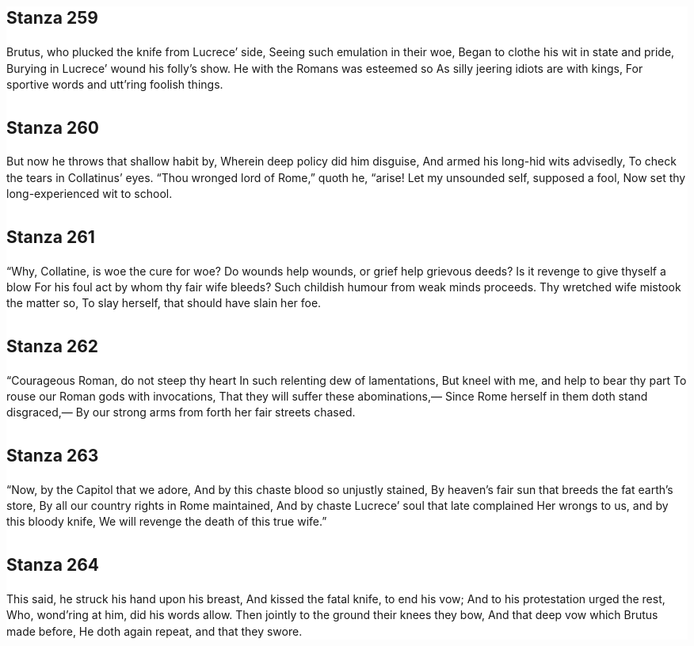 ## Stanza 259
Brutus, who plucked the knife from Lucrece’ side,
Seeing such emulation in their woe,
Began to clothe his wit in state and pride,
Burying in Lucrece’ wound his folly’s show.
He with the Romans was esteemed so
As silly jeering idiots are with kings,
For sportive words and utt’ring foolish things.

## Stanza 260
But now he throws that shallow habit by,
Wherein deep policy did him disguise,
And armed his long-hid wits advisedly,
To check the tears in Collatinus’ eyes.
“Thou wronged lord of Rome,” quoth he, “arise!
Let my unsounded self, supposed a fool,
Now set thy long-experienced wit to school.

## Stanza 261
“Why, Collatine, is woe the cure for woe?
Do wounds help wounds, or grief help grievous deeds?
Is it revenge to give thyself a blow
For his foul act by whom thy fair wife bleeds?
Such childish humour from weak minds proceeds.
Thy wretched wife mistook the matter so,
To slay herself, that should have slain her foe.

## Stanza 262
“Courageous Roman, do not steep thy heart
In such relenting dew of lamentations,
But kneel with me, and help to bear thy part
To rouse our Roman gods with invocations,
That they will suffer these abominations,—
Since Rome herself in them doth stand disgraced,—
By our strong arms from forth her fair streets chased.

## Stanza 263
“Now, by the Capitol that we adore,
And by this chaste blood so unjustly stained,
By heaven’s fair sun that breeds the fat earth’s store,
By all our country rights in Rome maintained,
And by chaste Lucrece’ soul that late complained
Her wrongs to us, and by this bloody knife,
We will revenge the death of this true wife.”

## Stanza 264
This said, he struck his hand upon his breast,
And kissed the fatal knife, to end his vow;
And to his protestation urged the rest,
Who, wond’ring at him, did his words allow.
Then jointly to the ground their knees they bow,
And that deep vow which Brutus made before,
He doth again repeat, and that they swore.
